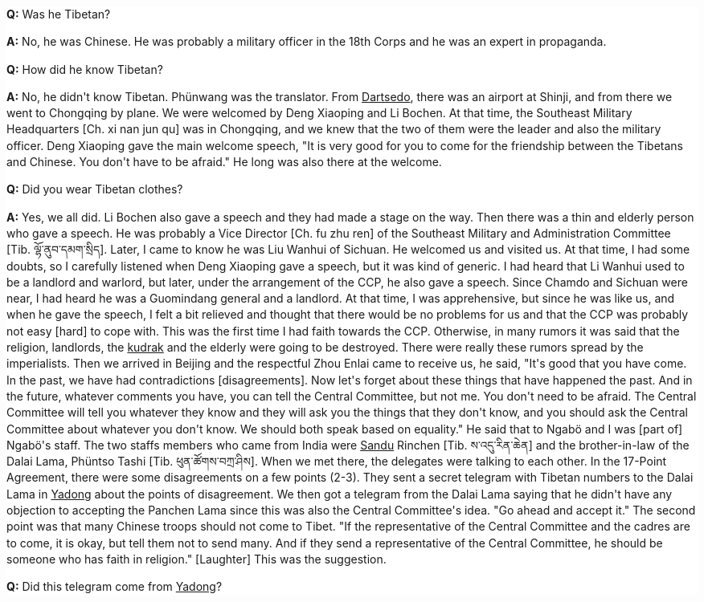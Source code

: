 **Q:**  Was he Tibetan?   

**A:**  No, he was Chinese. He was probably a military officer in the 18th Corps and he was an expert in propaganda.   

**Q:**  How did he know Tibetan?   

**A:**  No, he didn't know Tibetan. Phünwang was the translator. From <a href="#" data-tooltip="[tib. དར་རྩེ་མདོ ]** The prefectural seat of Ganzi Prefecture in Sichuan. Also known as Kangding and Tachienlu.">Dartsedo</a>, there was an airport at Shinji, and from there we went to Chongqing by plane. We were welcomed by Deng Xiaoping and Li Bochen. At that time, the Southeast Military Headquarters [Ch. xi nan jun qu] was in Chongqing, and we knew that the two of them were the leader and also the military officer. Deng Xiaoping gave the main welcome speech, "It is very good for you to come for the friendship between the Tibetans and Chinese. You don't have to be afraid." He long was also there at the welcome.   

**Q:**  Did you wear Tibetan clothes?   

**A:**  Yes, we all did. Li Bochen also gave a speech and they had made a stage on the way. Then there was a thin and elderly person who gave a speech. He was probably a Vice Director [Ch. fu zhu ren] of the Southeast Military and Administration Committee [Tib. ལྷོ་ནུབ་དམག་སྲིད]. Later, I came to know he was Liu Wanhui of Sichuan. He welcomed us and visited us. At that time, I had some doubts, so I carefully listened when Deng Xiaoping gave a speech, but it was kind of generic. I had heard that Li Wanhui used to be a landlord and warlord, but later, under the arrangement of the CCP, he also gave a speech. Since Chamdo and Sichuan were near, I had heard he was a Guomindang general and a landlord. At that time, I was apprehensive, but since he was like us, and when he gave the speech, I felt a bit relieved and thought that there would be no problems for us and that the CCP was probably not easy [hard] to cope with. This was the first time I had faith towards the CCP. Otherwise, in many rumors it was said that the religion, landlords, the <a href="#" data-tooltip="[tib. སྐུ་དྲག]** 1. A member of the lay aristocracy. 2. Title for government lay and monk officials. 3. A name occasionally used for the top leaders/officials in a monastery.">kudrak</a> and the elderly were going to be destroyed. There were really these rumors spread by the imperialists. Then we arrived in Beijing and the respectful Zhou Enlai came to receive us, he said, "It's good that you have come. In the past, we have had contradictions [disagreements]. Now let's forget about these things that have happened the past. And in the future, whatever comments you have, you can tell the Central Committee, but not me. You don't need to be afraid. The Central Committee will tell you whatever they know and they will ask you the things that they don't know, and you should ask the Central Committee about whatever you don't know. We should both speak based on equality." He said that to Ngabö and I was [part of] Ngabö's staff. The two staffs members who came from India were <a href="#" data-tooltip="[tib. ས་འདུལ]** Abbr. A Khamba trading family that became Tibetan government officials.">Sandu</a> Rinchen [Tib. ས་འདུ་རིན་ཆེན] and the brother-in-law of the Dalai Lama, Phüntso Tashi [Tib. ཕུན་ཚོགས་བཀྲ་ཤིས]. When we met there, the delegates were talking to each other. In the 17-Point Agreement, there were some disagreements on a few points (2-3). They sent a secret telegram with Tibetan numbers to the Dalai Lama in <a href="#" data-tooltip="[ch. 亚东]** The Chinese name for the Tibetan town called Tromo that is located on the Sikkim border.">Yadong</a> about the points of disagreement. We then got a telegram from the Dalai Lama saying that he didn't have any objection to accepting the Panchen Lama since this was also the Central Committee's idea. "Go ahead and accept it." The second point was that many Chinese troops should not come to Tibet. "If the representative of the Central Committee and the cadres are to come, it is okay, but tell them not to send many. And if they send a representative of the Central Committee, he should be someone who has faith in religion." [Laughter] This was the suggestion.   

**Q:**  Did this telegram come from <a href="#" data-tooltip="[ch. 亚东]** The Chinese name for the Tibetan town called Tromo that is located on the Sikkim border.">Yadong</a>?   
